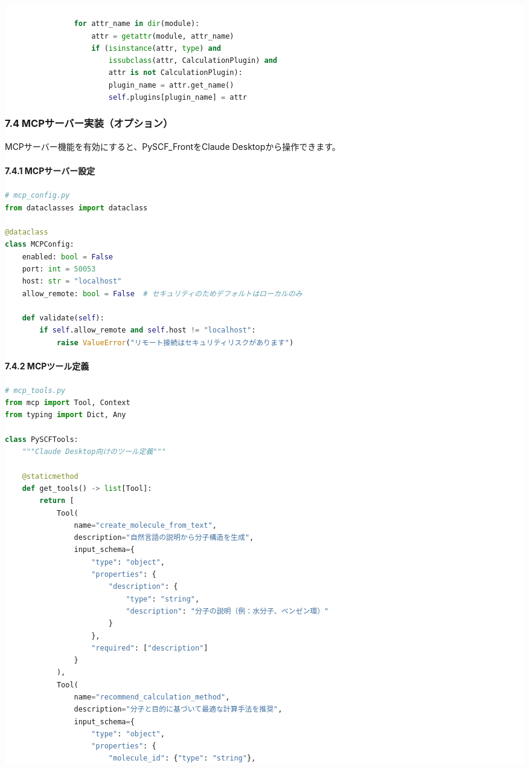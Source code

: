 ```python
                
                for attr_name in dir(module):
                    attr = getattr(module, attr_name)
                    if (isinstance(attr, type) and 
                        issubclass(attr, CalculationPlugin) and
                        attr is not CalculationPlugin):
                        plugin_name = attr.get_name()
                        self.plugins[plugin_name] = attr
```

### 7.4 MCPサーバー実装（オプション）
MCPサーバー機能を有効にすると、PySCF_FrontをClaude Desktopから操作できます。

#### 7.4.1 MCPサーバー設定
```python
# mcp_config.py
from dataclasses import dataclass

@dataclass
class MCPConfig:
    enabled: bool = False
    port: int = 50053
    host: str = "localhost"
    allow_remote: bool = False  # セキュリティのためデフォルトはローカルのみ
    
    def validate(self):
        if self.allow_remote and self.host != "localhost":
            raise ValueError("リモート接続はセキュリティリスクがあります")
```

#### 7.4.2 MCPツール定義
```python
# mcp_tools.py
from mcp import Tool, Context
from typing import Dict, Any

class PySCFTools:
    """Claude Desktop向けのツール定義"""
    
    @staticmethod
    def get_tools() -> list[Tool]:
        return [
            Tool(
                name="create_molecule_from_text",
                description="自然言語の説明から分子構造を生成",
                input_schema={
                    "type": "object",
                    "properties": {
                        "description": {
                            "type": "string",
                            "description": "分子の説明（例：水分子、ベンゼン環）"
                        }
                    },
                    "required": ["description"]
                }
            ),
            Tool(
                name="recommend_calculation_method",
                description="分子と目的に基づいて最適な計算手法を推奨",
                input_schema={
                    "type": "object",
                    "properties": {
                        "molecule_id": {"type": "string"},
```